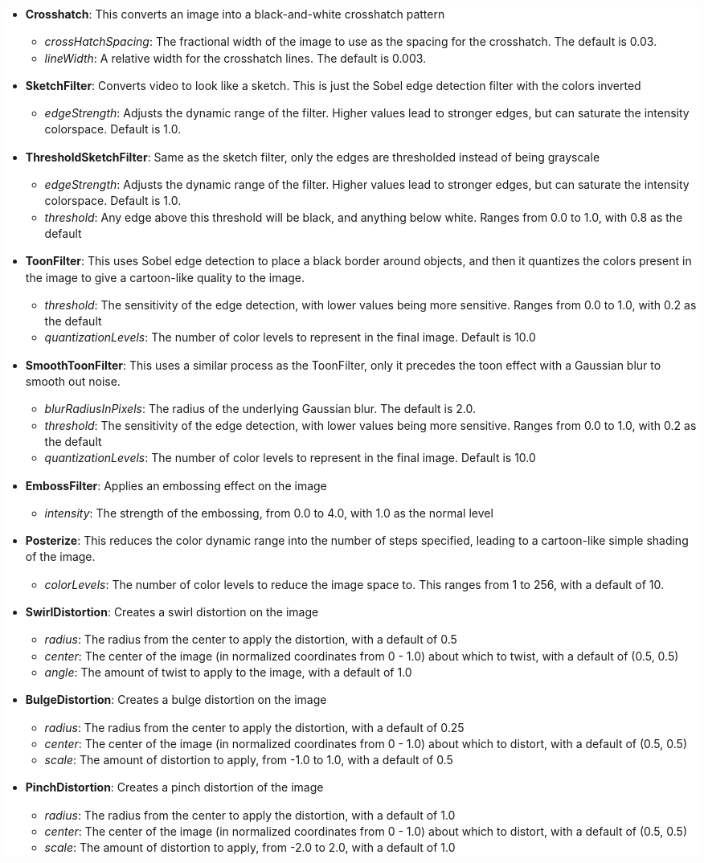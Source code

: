 - **Crosshatch**: This converts an image into a black-and-white crosshatch pattern
  - *crossHatchSpacing*: The fractional width of the image to use as the spacing for the crosshatch. The default is 0.03.
  - *lineWidth*: A relative width for the crosshatch lines. The default is 0.003.

- **SketchFilter**: Converts video to look like a sketch. This is just the Sobel edge detection filter with the colors inverted
  - *edgeStrength*: Adjusts the dynamic range of the filter. Higher values lead to stronger edges, but can saturate the intensity colorspace. Default is 1.0.

- **ThresholdSketchFilter**: Same as the sketch filter, only the edges are thresholded instead of being grayscale
  - *edgeStrength*: Adjusts the dynamic range of the filter. Higher values lead to stronger edges, but can saturate the intensity colorspace. Default is 1.0.
  - *threshold*: Any edge above this threshold will be black, and anything below white. Ranges from 0.0 to 1.0, with 0.8 as the default

- **ToonFilter**: This uses Sobel edge detection to place a black border around objects, and then it quantizes the colors present in the image to give a cartoon-like quality to the image.
  - *threshold*: The sensitivity of the edge detection, with lower values being more sensitive. Ranges from 0.0 to 1.0, with 0.2 as the default
  - *quantizationLevels*: The number of color levels to represent in the final image. Default is 10.0

- **SmoothToonFilter**: This uses a similar process as the ToonFilter, only it precedes the toon effect with a Gaussian blur to smooth out noise.
  - *blurRadiusInPixels*: The radius of the underlying Gaussian blur. The default is 2.0.
  - *threshold*: The sensitivity of the edge detection, with lower values being more sensitive. Ranges from 0.0 to 1.0, with 0.2 as the default
  - *quantizationLevels*: The number of color levels to represent in the final image. Default is 10.0

- **EmbossFilter**: Applies an embossing effect on the image
  - *intensity*: The strength of the embossing, from  0.0 to 4.0, with 1.0 as the normal level

- **Posterize**: This reduces the color dynamic range into the number of steps specified, leading to a cartoon-like simple shading of the image.
  - *colorLevels*: The number of color levels to reduce the image space to. This ranges from 1 to 256, with a default of 10.

- **SwirlDistortion**: Creates a swirl distortion on the image
  - *radius*: The radius from the center to apply the distortion, with a default of 0.5
  - *center*: The center of the image (in normalized coordinates from 0 - 1.0) about which to twist, with a default of (0.5, 0.5)
  - *angle*: The amount of twist to apply to the image, with a default of 1.0

- **BulgeDistortion**: Creates a bulge distortion on the image
  - *radius*: The radius from the center to apply the distortion, with a default of 0.25
  - *center*: The center of the image (in normalized coordinates from 0 - 1.0) about which to distort, with a default of (0.5, 0.5)
  - *scale*: The amount of distortion to apply, from -1.0 to 1.0, with a default of 0.5

- **PinchDistortion**: Creates a pinch distortion of the image
  - *radius*: The radius from the center to apply the distortion, with a default of 1.0
  - *center*: The center of the image (in normalized coordinates from 0 - 1.0) about which to distort, with a default of (0.5, 0.5)
  - *scale*: The amount of distortion to apply, from -2.0 to 2.0, with a default of 1.0
